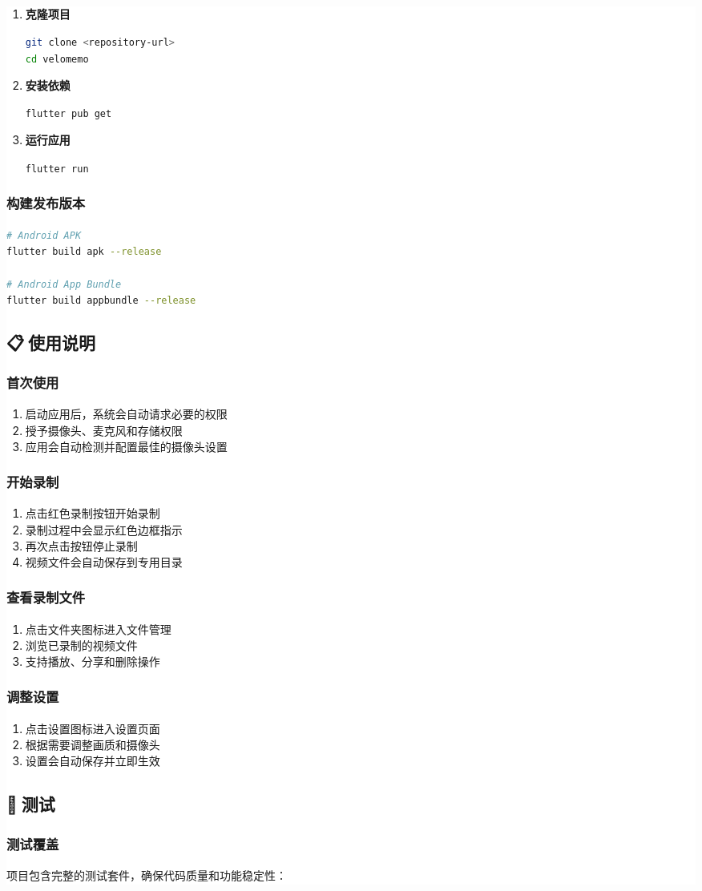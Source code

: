 1. **克隆项目**
   ```bash
   git clone <repository-url>
   cd velomemo
   ```

2. **安装依赖**
   ```bash
   flutter pub get
   ```

3. **运行应用**
   ```bash
   flutter run
   ```

### 构建发布版本

```bash
# Android APK
flutter build apk --release

# Android App Bundle
flutter build appbundle --release
```

## 📋 使用说明

### 首次使用
1. 启动应用后，系统会自动请求必要的权限
2. 授予摄像头、麦克风和存储权限
3. 应用会自动检测并配置最佳的摄像头设置

### 开始录制
1. 点击红色录制按钮开始录制
2. 录制过程中会显示红色边框指示
3. 再次点击按钮停止录制
4. 视频文件会自动保存到专用目录

### 查看录制文件
1. 点击文件夹图标进入文件管理
2. 浏览已录制的视频文件
3. 支持播放、分享和删除操作

### 调整设置
1. 点击设置图标进入设置页面
2. 根据需要调整画质和摄像头
3. 设置会自动保存并立即生效

## 🧪 测试

### 测试覆盖
项目包含完整的测试套件，确保代码质量和功能稳定性：
